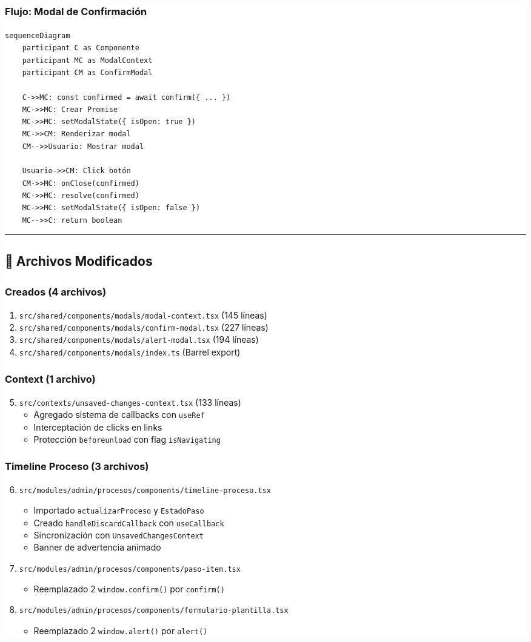 ### Flujo: Modal de Confirmación

```mermaid
sequenceDiagram
    participant C as Componente
    participant MC as ModalContext
    participant CM as ConfirmModal
    
    C->>MC: const confirmed = await confirm({ ... })
    MC->>MC: Crear Promise
    MC->>MC: setModalState({ isOpen: true })
    MC->>CM: Renderizar modal
    CM-->>Usuario: Mostrar modal
    
    Usuario->>CM: Click botón
    CM->>MC: onClose(confirmed)
    MC->>MC: resolve(confirmed)
    MC->>MC: setModalState({ isOpen: false })
    MC-->>C: return boolean
```

---

## 📁 Archivos Modificados

### Creados (4 archivos)

1. `src/shared/components/modals/modal-context.tsx` (145 líneas)
2. `src/shared/components/modals/confirm-modal.tsx` (227 líneas)
3. `src/shared/components/modals/alert-modal.tsx` (194 líneas)
4. `src/shared/components/modals/index.ts` (Barrel export)

### Context (1 archivo)

5. `src/contexts/unsaved-changes-context.tsx` (133 líneas)
   - Agregado sistema de callbacks con `useRef`
   - Interceptación de clicks en links
   - Protección `beforeunload` con flag `isNavigating`

### Timeline Proceso (3 archivos)

6. `src/modules/admin/procesos/components/timeline-proceso.tsx`
   - Importado `actualizarProceso` y `EstadoPaso`
   - Creado `handleDiscardCallback` con `useCallback`
   - Sincronización con `UnsavedChangesContext`
   - Banner de advertencia animado

7. `src/modules/admin/procesos/components/paso-item.tsx`
   - Reemplazado 2 `window.confirm()` por `confirm()`

8. `src/modules/admin/procesos/components/formulario-plantilla.tsx`
   - Reemplazado 2 `window.alert()` por `alert()`
